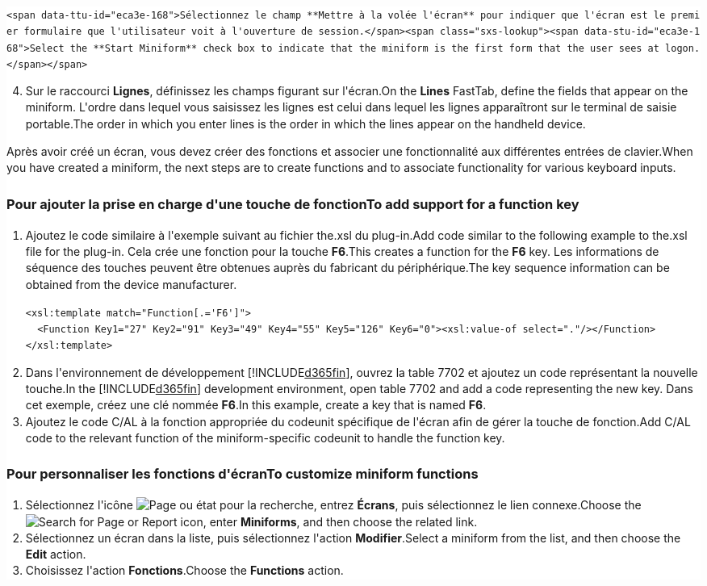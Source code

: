     <span data-ttu-id="eca3e-168">Sélectionnez le champ **Mettre à la volée l'écran** pour indiquer que l'écran est le premier formulaire que l'utilisateur voit à l'ouverture de session.</span><span class="sxs-lookup"><span data-stu-id="eca3e-168">Select the **Start Miniform** check box to indicate that the miniform is the first form that the user sees at logon.</span></span>  

4.  <span data-ttu-id="eca3e-169">Sur le raccourci **Lignes**, définissez les champs figurant sur l'écran.</span><span class="sxs-lookup"><span data-stu-id="eca3e-169">On the **Lines** FastTab, define the fields that appear on the miniform.</span></span> <span data-ttu-id="eca3e-170">L'ordre dans lequel vous saisissez les lignes est celui dans lequel les lignes apparaîtront sur le terminal de saisie portable.</span><span class="sxs-lookup"><span data-stu-id="eca3e-170">The order in which you enter lines is the order in which the lines appear on the handheld device.</span></span>  

<span data-ttu-id="eca3e-171">Après avoir créé un écran, vous devez créer des fonctions et associer une fonctionnalité aux différentes entrées de clavier.</span><span class="sxs-lookup"><span data-stu-id="eca3e-171">When you have created a miniform, the next steps are to create functions and to associate functionality for various keyboard inputs.</span></span>  

### <a name="to-add-support-for-a-function-key"></a><span data-ttu-id="eca3e-172">Pour ajouter la prise en charge d'une touche de fonction</span><span class="sxs-lookup"><span data-stu-id="eca3e-172">To add support for a function key</span></span>  
1.  <span data-ttu-id="eca3e-173">Ajoutez le code similaire à l'exemple suivant au fichier the.xsl du plug-in.</span><span class="sxs-lookup"><span data-stu-id="eca3e-173">Add code similar to the following example to the.xsl file for the plug-in.</span></span> <span data-ttu-id="eca3e-174">Cela crée une fonction pour la touche **F6**.</span><span class="sxs-lookup"><span data-stu-id="eca3e-174">This creates a function for the **F6** key.</span></span> <span data-ttu-id="eca3e-175">Les informations de séquence des touches peuvent être obtenues auprès du fabricant du périphérique.</span><span class="sxs-lookup"><span data-stu-id="eca3e-175">The key sequence information can be obtained from the device manufacturer.</span></span>  
    ```  
    <xsl:template match="Function[.='F6']">  
      <Function Key1="27" Key2="91" Key3="49" Key4="55" Key5="126" Key6="0"><xsl:value-of select="."/></Function>  
    </xsl:template>  

    ```  
2.  <span data-ttu-id="eca3e-176">Dans l'environnement de développement [!INCLUDE[d365fin](includes/d365fin_md.md)], ouvrez la table 7702 et ajoutez un code représentant la nouvelle touche.</span><span class="sxs-lookup"><span data-stu-id="eca3e-176">In the [!INCLUDE[d365fin](includes/d365fin_md.md)] development environment, open table 7702 and add a code representing the new key.</span></span> <span data-ttu-id="eca3e-177">Dans cet exemple, créez une clé nommée **F6**.</span><span class="sxs-lookup"><span data-stu-id="eca3e-177">In this example, create a key that is named **F6**.</span></span>  
3.  <span data-ttu-id="eca3e-178">Ajoutez le code C/AL à la fonction appropriée du codeunit spécifique de l'écran afin de gérer la touche de fonction.</span><span class="sxs-lookup"><span data-stu-id="eca3e-178">Add C/AL code to the relevant function of the miniform-specific codeunit to handle the function key.</span></span>  

### <a name="to-customize-miniform-functions"></a><span data-ttu-id="eca3e-179">Pour personnaliser les fonctions d'écran</span><span class="sxs-lookup"><span data-stu-id="eca3e-179">To customize miniform functions</span></span>  
1.  <span data-ttu-id="eca3e-180">Sélectionnez l'icône ![Page ou état pour la recherche](media/ui-search/search_small.png "icône Page ou état pour la recherche"), entrez **Écrans**, puis sélectionnez le lien connexe.</span><span class="sxs-lookup"><span data-stu-id="eca3e-180">Choose the ![Search for Page or Report](media/ui-search/search_small.png "Search for Page or Report icon") icon, enter **Miniforms**, and then choose the related link.</span></span>  
2.  <span data-ttu-id="eca3e-181">Sélectionnez un écran dans la liste, puis sélectionnez l'action **Modifier**.</span><span class="sxs-lookup"><span data-stu-id="eca3e-181">Select a miniform from the list, and then choose the **Edit** action.</span></span>  
3.  <span data-ttu-id="eca3e-182">Choisissez l'action **Fonctions**.</span><span class="sxs-lookup"><span data-stu-id="eca3e-182">Choose the **Functions** action.</span></span>  